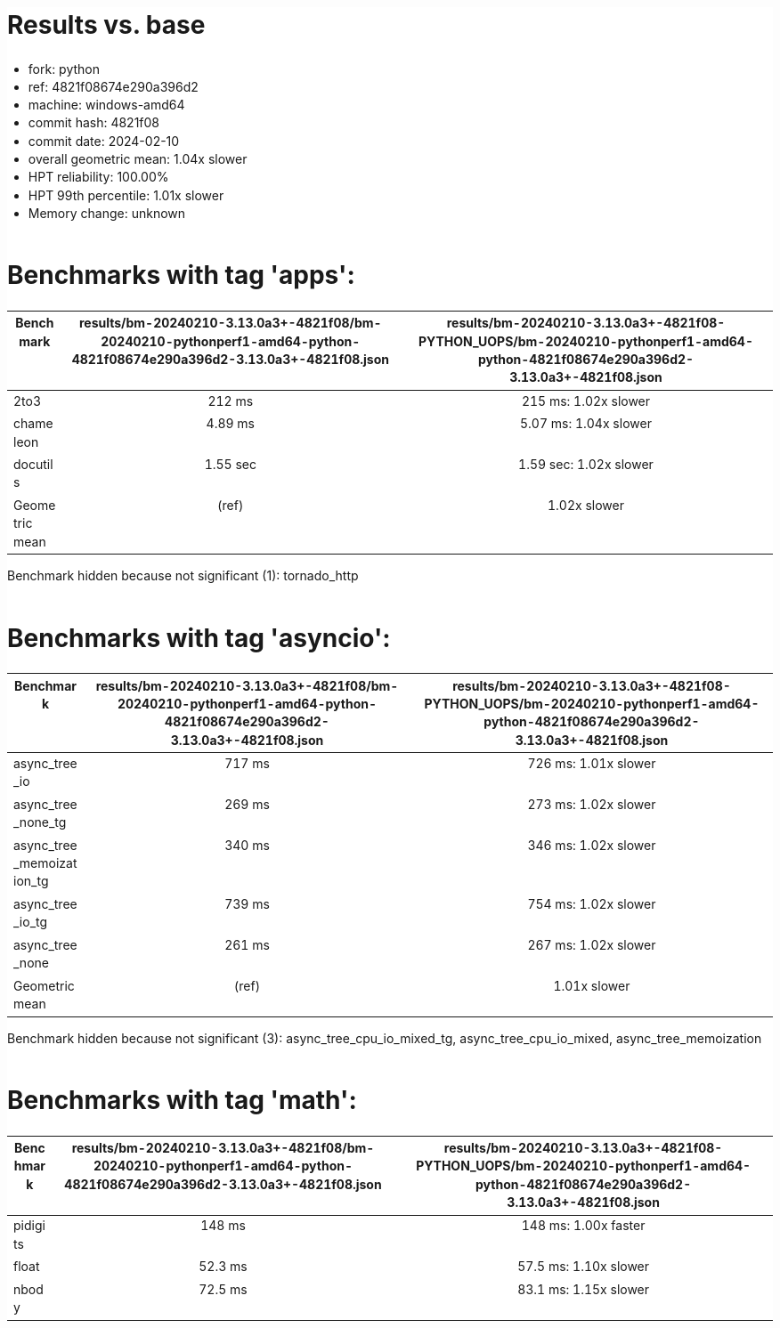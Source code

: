 # Results vs. base

- fork: python
- ref: 4821f08674e290a396d2
- machine: windows-amd64
- commit hash: 4821f08
- commit date: 2024-02-10
- overall geometric mean: 1.04x slower
- HPT reliability: 100.00%
- HPT 99th percentile: 1.01x slower
- Memory change: unknown

Benchmarks with tag 'apps':
===========================

| Benchmark      | results/bm-20240210-3.13.0a3+-4821f08/bm-20240210-pythonperf1-amd64-python-4821f08674e290a396d2-3.13.0a3+-4821f08.json | results/bm-20240210-3.13.0a3+-4821f08-PYTHON_UOPS/bm-20240210-pythonperf1-amd64-python-4821f08674e290a396d2-3.13.0a3+-4821f08.json |
|----------------|:----------------------------------------------------------------------------------------------------------------------:|:----------------------------------------------------------------------------------------------------------------------------------:|
| 2to3           | 212 ms                                                                                                                 | 215 ms: 1.02x slower                                                                                                               |
| chameleon      | 4.89 ms                                                                                                                | 5.07 ms: 1.04x slower                                                                                                              |
| docutils       | 1.55 sec                                                                                                               | 1.59 sec: 1.02x slower                                                                                                             |
| Geometric mean | (ref)                                                                                                                  | 1.02x slower                                                                                                                       |

Benchmark hidden because not significant (1): tornado_http

Benchmarks with tag 'asyncio':
==============================

| Benchmark                 | results/bm-20240210-3.13.0a3+-4821f08/bm-20240210-pythonperf1-amd64-python-4821f08674e290a396d2-3.13.0a3+-4821f08.json | results/bm-20240210-3.13.0a3+-4821f08-PYTHON_UOPS/bm-20240210-pythonperf1-amd64-python-4821f08674e290a396d2-3.13.0a3+-4821f08.json |
|---------------------------|:----------------------------------------------------------------------------------------------------------------------:|:----------------------------------------------------------------------------------------------------------------------------------:|
| async_tree_io             | 717 ms                                                                                                                 | 726 ms: 1.01x slower                                                                                                               |
| async_tree_none_tg        | 269 ms                                                                                                                 | 273 ms: 1.02x slower                                                                                                               |
| async_tree_memoization_tg | 340 ms                                                                                                                 | 346 ms: 1.02x slower                                                                                                               |
| async_tree_io_tg          | 739 ms                                                                                                                 | 754 ms: 1.02x slower                                                                                                               |
| async_tree_none           | 261 ms                                                                                                                 | 267 ms: 1.02x slower                                                                                                               |
| Geometric mean            | (ref)                                                                                                                  | 1.01x slower                                                                                                                       |

Benchmark hidden because not significant (3): async_tree_cpu_io_mixed_tg, async_tree_cpu_io_mixed, async_tree_memoization

Benchmarks with tag 'math':
===========================

| Benchmark      | results/bm-20240210-3.13.0a3+-4821f08/bm-20240210-pythonperf1-amd64-python-4821f08674e290a396d2-3.13.0a3+-4821f08.json | results/bm-20240210-3.13.0a3+-4821f08-PYTHON_UOPS/bm-20240210-pythonperf1-amd64-python-4821f08674e290a396d2-3.13.0a3+-4821f08.json |
|----------------|:----------------------------------------------------------------------------------------------------------------------:|:----------------------------------------------------------------------------------------------------------------------------------:|
| pidigits       | 148 ms                                                                                                                 | 148 ms: 1.00x faster                                                                                                               |
| float          | 52.3 ms                                                                                                                | 57.5 ms: 1.10x slower                                                                                                              |
| nbody          | 72.5 ms                                                                                                                | 83.1 ms: 1.15x slower                                                                                                              |
